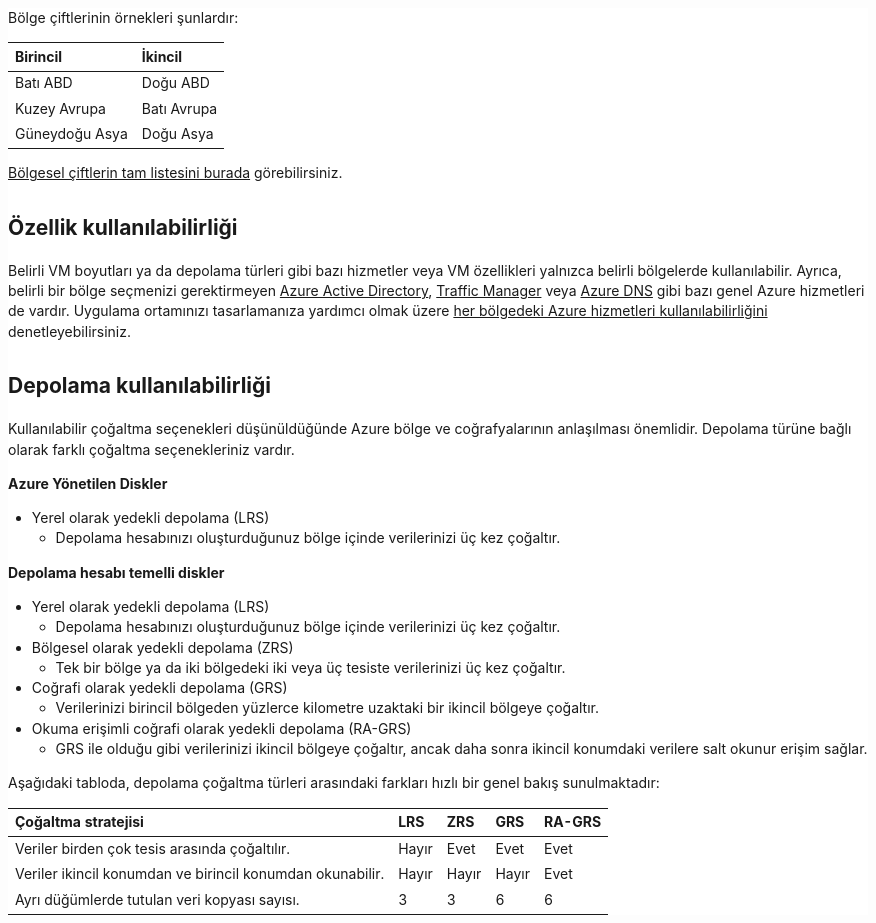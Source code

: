 Bölge çiftlerinin örnekleri şunlardır:

| Birincil | İkincil |
|:--- |:--- |
| Batı ABD |Doğu ABD |
| Kuzey Avrupa |Batı Avrupa |
| Güneydoğu Asya |Doğu Asya |

[Bölgesel çiftlerin tam listesini burada](../articles/best-practices-availability-paired-regions.md#what-are-paired-regions) görebilirsiniz.

## <a name="feature-availability"></a>Özellik kullanılabilirliği
Belirli VM boyutları ya da depolama türleri gibi bazı hizmetler veya VM özellikleri yalnızca belirli bölgelerde kullanılabilir. Ayrıca, belirli bir bölge seçmenizi gerektirmeyen [Azure Active Directory](../articles/active-directory/active-directory-whatis.md), [Traffic Manager](../articles/traffic-manager/traffic-manager-overview.md) veya [Azure DNS](../articles/dns/dns-overview.md) gibi bazı genel Azure hizmetleri de vardır. Uygulama ortamınızı tasarlamanıza yardımcı olmak üzere [her bölgedeki Azure hizmetleri kullanılabilirliğini](https://azure.microsoft.com/regions/#services) denetleyebilirsiniz. 

## <a name="storage-availability"></a>Depolama kullanılabilirliği
Kullanılabilir çoğaltma seçenekleri düşünüldüğünde Azure bölge ve coğrafyalarının anlaşılması önemlidir. Depolama türüne bağlı olarak farklı çoğaltma seçenekleriniz vardır.

**Azure Yönetilen Diskler**
* Yerel olarak yedekli depolama (LRS)
  * Depolama hesabınızı oluşturduğunuz bölge içinde verilerinizi üç kez çoğaltır.

**Depolama hesabı temelli diskler**
* Yerel olarak yedekli depolama (LRS)
  * Depolama hesabınızı oluşturduğunuz bölge içinde verilerinizi üç kez çoğaltır.
* Bölgesel olarak yedekli depolama (ZRS)
  * Tek bir bölge ya da iki bölgedeki iki veya üç tesiste verilerinizi üç kez çoğaltır.
* Coğrafi olarak yedekli depolama (GRS)
  * Verilerinizi birincil bölgeden yüzlerce kilometre uzaktaki bir ikincil bölgeye çoğaltır.
* Okuma erişimli coğrafi olarak yedekli depolama (RA-GRS)
  * GRS ile olduğu gibi verilerinizi ikincil bölgeye çoğaltır, ancak daha sonra ikincil konumdaki verilere salt okunur erişim sağlar.

Aşağıdaki tabloda, depolama çoğaltma türleri arasındaki farkları hızlı bir genel bakış sunulmaktadır:

| Çoğaltma stratejisi | LRS | ZRS | GRS | RA-GRS |
|:--- |:--- |:--- |:--- |:--- |
| Veriler birden çok tesis arasında çoğaltılır. |Hayır |Evet |Evet |Evet |
| Veriler ikincil konumdan ve birincil konumdan okunabilir. |Hayır |Hayır |Hayır |Evet |
| Ayrı düğümlerde tutulan veri kopyası sayısı. |3 |3 |6 |6 |
